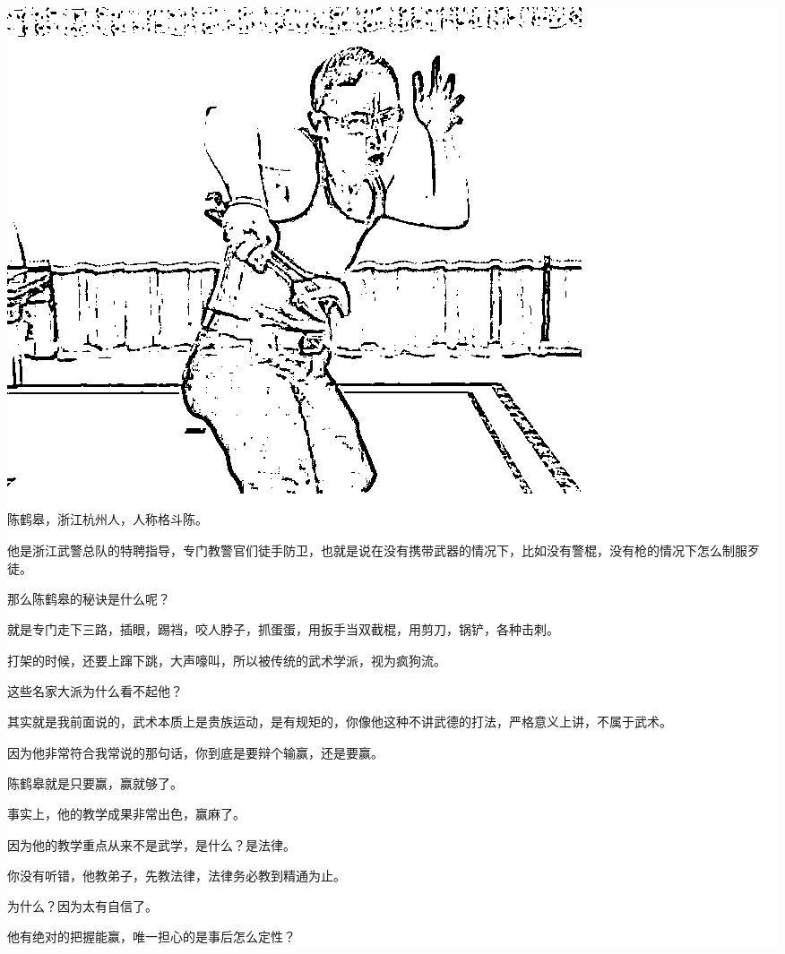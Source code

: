 ![](img/442ba532cce857c0c24b6861fc79a0ea.png)

陈鹤皋，浙江杭州人，人称格斗陈。

他是浙江武警总队的特聘指导，专门教警官们徒手防卫，也就是说在没有携带武器的情况下，比如没有警棍，没有枪的情况下怎么制服歹徒。

那么陈鹤皋的秘诀是什么呢？ 

就是专门走下三路，插眼，踢裆，咬人脖子，抓蛋蛋，用扳手当双截棍，用剪刀，锅铲，各种击刺。

打架的时候，还要上蹿下跳，大声嚎叫，所以被传统的武术学派，视为疯狗流。 

这些名家大派为什么看不起他？ 

其实就是我前面说的，武术本质上是贵族运动，是有规矩的，你像他这种不讲武德的打法，严格意义上讲，不属于武术。

因为他非常符合我常说的那句话，你到底是要辩个输赢，还是要赢。 

陈鹤皋就是只要赢，赢就够了。

事实上，他的教学成果非常出色，赢麻了。 

因为他的教学重点从来不是武学，是什么？是法律。

你没有听错，他教弟子，先教法律，法律务必教到精通为止。 

为什么？因为太有自信了。

他有绝对的把握能赢，唯一担心的是事后怎么定性？ 
